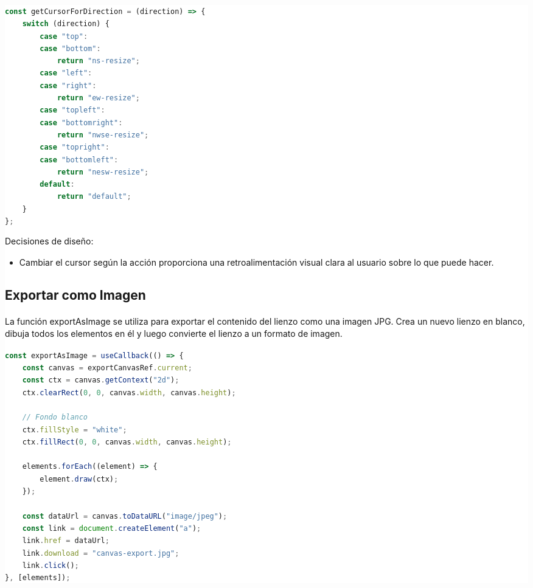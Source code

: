 ```js
const getCursorForDirection = (direction) => {
	switch (direction) {
		case "top":
		case "bottom":
			return "ns-resize";
		case "left":
		case "right":
			return "ew-resize";
		case "topleft":
		case "bottomright":
			return "nwse-resize";
		case "topright":
		case "bottomleft":
			return "nesw-resize";
		default:
			return "default";
	}
};
```

Decisiones de diseño:

- Cambiar el cursor según la acción proporciona una retroalimentación visual clara al usuario sobre lo que puede hacer.

## Exportar como Imagen

La función exportAsImage se utiliza para exportar el contenido del lienzo como una imagen JPG. Crea un nuevo lienzo en blanco, dibuja todos los elementos en él y luego convierte el lienzo a un formato de imagen.

```js
const exportAsImage = useCallback(() => {
	const canvas = exportCanvasRef.current;
	const ctx = canvas.getContext("2d");
	ctx.clearRect(0, 0, canvas.width, canvas.height);

	// Fondo blanco
	ctx.fillStyle = "white";
	ctx.fillRect(0, 0, canvas.width, canvas.height);

	elements.forEach((element) => {
		element.draw(ctx);
	});

	const dataUrl = canvas.toDataURL("image/jpeg");
	const link = document.createElement("a");
	link.href = dataUrl;
	link.download = "canvas-export.jpg";
	link.click();
}, [elements]);
```
